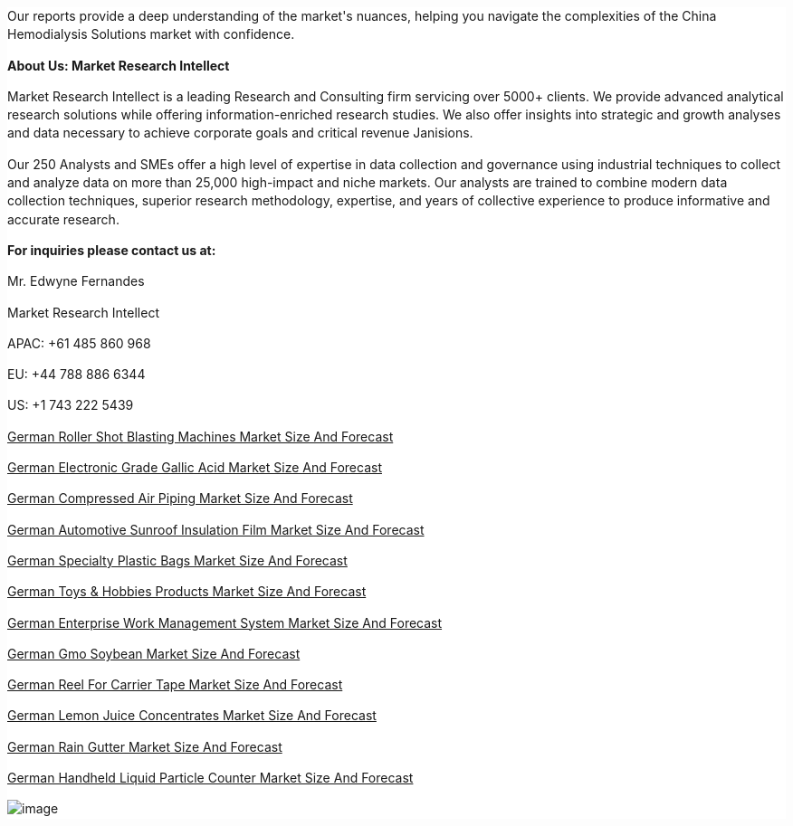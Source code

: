 Our reports provide a deep understanding of the market's nuances, helping you navigate the complexities of the China Hemodialysis Solutions market with confidence.</p><p><strong><span class="font-[700]">About Us: Market Research Intellect</span></strong></p><p><span class="">Market Research Intellect is a leading Research and Consulting firm servicing over 5000+ clients. We provide advanced analytical research solutions while offering information-enriched research studies.&nbsp;</span>We also offer insights into strategic and growth analyses and data necessary to achieve corporate goals and critical revenue Janisions.</p><p><span class="">Our 250 Analysts and SMEs offer a high level of expertise in data collection and governance using industrial techniques to collect and analyze data on more than 25,000 high-impact and niche markets. Our analysts are trained to combine modern data collection techniques, superior research methodology, expertise, and years of collective experience to produce informative and accurate research.</span></p><p><strong>For inquiries please contact us at:</strong></p><p>Mr. Edwyne Fernandes</p><p>Market Research Intellect</p><p>APAC: +61 485 860 968</p><p>EU: +44 788 886 6344</p><p>US: +1 743 222 5439</p><p><a href="https://github.com/Gabbarshing/NetMagnet/blob/main/Roller-Shot-Blasting-Machines-Market/China-Roller-Shot-Blasting-Machines-Market.md">German Roller Shot Blasting Machines Market Size And Forecast</a></p><p><a href="https://github.com/Gabbarshing/NetMagnet/blob/main/Electronic-Grade-Gallic-Acid-Market/China-Electronic-Grade-Gallic-Acid-Market.md">German Electronic Grade Gallic Acid Market Size And Forecast</a></p><p><a href="https://github.com/Gabbarshing/NetMagnet/blob/main/Compressed-Air-Piping-Market/China-Compressed-Air-Piping-Market.md">German Compressed Air Piping Market Size And Forecast</a></p><p><a href="https://github.com/Gabbarshing/NetMagnet/blob/main/Automotive-Sunroof-Insulation-Film-Market/China-Automotive-Sunroof-Insulation-Film-Market.md">German Automotive Sunroof Insulation Film Market Size And Forecast</a></p><p><a href="https://github.com/Gabbarshing/NetMagnet/blob/main/Specialty-Plastic-Bags-Market/China-Specialty-Plastic-Bags-Market.md">German Specialty Plastic Bags Market Size And Forecast</a></p><p><a href="https://github.com/Gabbarshing/NetMagnet/blob/main/Toys-&-Hobbies-Products-Market/China-Toys-&-Hobbies-Products-Market.md">German Toys & Hobbies Products Market Size And Forecast</a></p><p><a href="https://github.com/Gabbarshing/NetMagnet/blob/main/Enterprise-Work-Management-System-Market/China-Enterprise-Work-Management-System-Market.md">German Enterprise Work Management System Market Size And Forecast</a></p><p><a href="https://github.com/Gabbarshing/NetMagnet/blob/main/Gmo-Soybean-Market/China-Gmo-Soybean-Market.md">German Gmo Soybean Market Size And Forecast</a></p><p><a href="https://github.com/Gabbarshing/NetMagnet/blob/main/Reel-For-Carrier-Tape-Market/China-Reel-For-Carrier-Tape-Market.md">German Reel For Carrier Tape Market Size And Forecast</a></p><p><a href="https://github.com/Gabbarshing/NetMagnet/blob/main/Lemon-Juice-Concentrates-Market/China-Lemon-Juice-Concentrates-Market.md">German Lemon Juice Concentrates Market Size And Forecast</a></p><p><a href="https://github.com/Gabbarshing/NetMagnet/blob/main/Rain-Gutter-Market/China-Rain-Gutter-Market.md">German Rain Gutter Market Size And Forecast</a></p><p><a href="https://github.com/Gabbarshing/NetMagnet/blob/main/Handheld-Liquid-Particle-Counter-Market/China-Handheld-Liquid-Particle-Counter-Market.md">German Handheld Liquid Particle Counter Market Size And Forecast</a></p>
![image](https://github.com/user-attachments/assets/7f002b92-cf94-4ba9-8e6c-69751b23e4b3)
